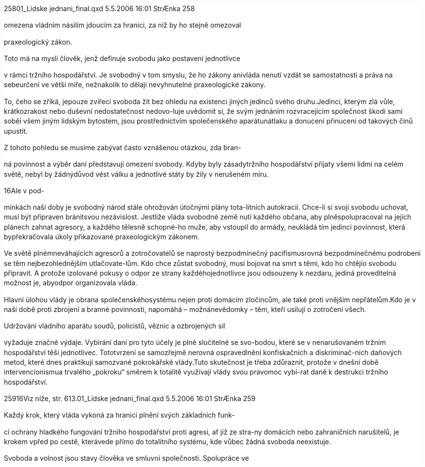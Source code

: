 25801_Lidske jednani_final.qxd 5.5.2006 16:01 StrÆnka 258

omezena vládním násilím jdoucím za hranici, za níž by ho stejně omezoval

praxeologický zákon.

Toto má na mysli člověk, jenž definuje svobodu jako postavení jednotlivce

v rámci tržního hospodářství. Je svobodný v tom smyslu, že ho zákony anivláda nenutí vzdát se samostatnosti a práva na sebeurčení ve větší míře, nežnakolik to dělají nevyhnutelné praxeologické zákony.

To, čeho se zříká, jepouze zvířecí svoboda žít bez ohledu na existenci jiných jedinců svého druhu.Jedinci, kterým zlá vůle, krátkozrakost nebo duševní nedostatečnost nedovo-luje uvědomit si, že svým jednáním rozvracejícím společnost škodí sami soběi všem jiným lidským bytostem, jsou prostřednictvím společenského aparátunátlaku a donucení přinuceni od takových činů upustit.

Z tohoto pohledu se musíme zabývat často vznášenou otázkou, zda bran-

ná povinnost a výběr daní představují omezení svobody. Kdyby byly zásadytržního hospodářství přijaty všemi lidmi na celém světě, nebyl by žádnýdůvod vést válku a jednotlivé státy by žily v nerušeném míru.

16Ale v pod-

mínkách naší doby je svobodný národ stále ohrožován útočnými plány tota-litních autokracií. Chce-li si svoji svobodu uchovat, musí být připraven bránitsvou nezávislost. Jestliže vláda svobodné země nutí každého občana, aby plněspolupracoval na jejích plánech zahnat agresory, a každého tělesně schopné-ho muže, aby vstoupil do armády, neukládá tím jedinci povinnost, která bypřekračovala úkoly přikazované praxeologickým zákonem.

Ve světě plnémneváhajících agresorů a zotročovatelů se naprostý bezpodmínečný pacifismusrovná bezpodmínečnému podrobení se těm nejbezohlednějším utlačovate-lům. Kdo chce zůstat svobodný, musí bojovat na smrt s těmi, kdo ho chtějío svobodu připravit. A protože izolované pokusy o odpor ze strany každéhojednotlivce jsou odsouzeny k nezdaru, jediná proveditelná možnost je, abyodpor organizovala vláda.

Hlavní úlohou vlády je obrana společenskéhosystému nejen proti domácím zločincům, ale také proti vnějším nepřátelům.Kdo je v naší době proti zbrojení a branné povinnosti, napomáhá – možnánevědomky – těm, kteří usilují o zotročení všech.

Udržování vládního aparátu soudů, policistů, věznic a ozbrojených sil

vyžaduje značné výdaje. Vybírání daní pro tyto účely je plně slučitelné se svo-bodou, které se v nenarušovaném tržním hospodářství těší jednotlivec. Tototvrzení se samozřejmě nerovná ospravedlnění konfiskačních a diskriminač-ních daňových metod, které dnes praktikují samozvané pokrokářské vlády.Tuto skutečnost je třeba zdůraznit, protože v dnešní době intervencionismua trvalého „pokroku“ směrem k totalitě využívají vlády svou pravomoc vybí-rat daně k destrukci tržního hospodářství.

25916Viz níže, str. 613.01_Lidske jednani_final.qxd 5.5.2006 16:01 StrÆnka 259

Každý krok, který vláda vykoná za hranici plnění svých základních funk-

cí ochrany hladkého fungování tržního hospodářství proti agresi, ať již ze stra-ny domácích nebo zahraničních narušitelů, je krokem vpřed po cestě, kterávede přímo do totalitního systému, kde vůbec žádná svoboda neexistuje.

Svoboda a volnost jsou stavy člověka ve smluvní společnosti. Spolupráce ve
